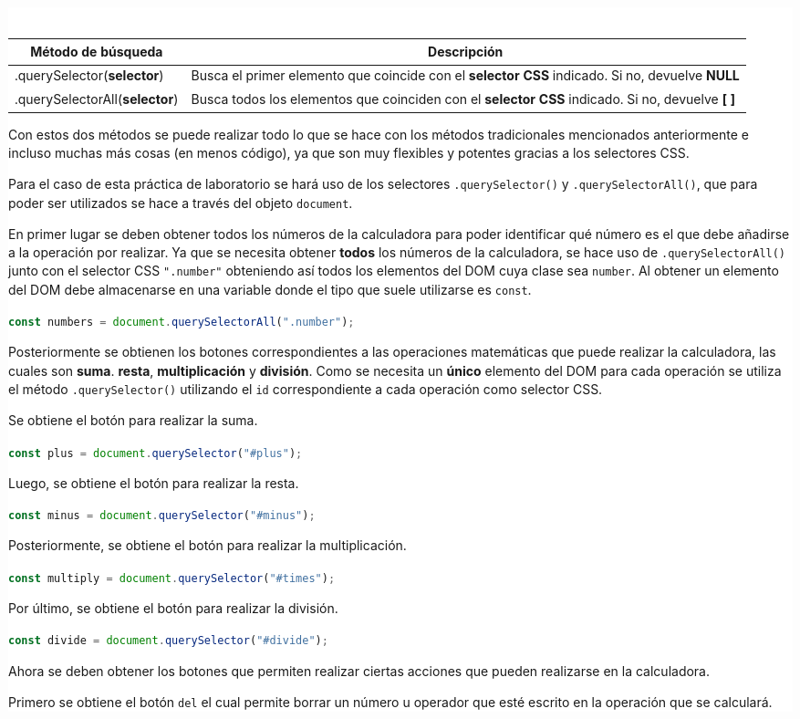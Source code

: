 <br>

| Método de búsqueda              | Descripción                                                                                       |
| ------------------------------- | ------------------------------------------------------------------------------------------------- |
| .querySelector(**selector**)    | Busca el primer elemento que coincide con el **selector CSS** indicado. Si no, devuelve **NULL**  |
| .querySelectorAll(**selector**) | Busca todos los elementos que coinciden con el **selector CSS** indicado. Si no, devuelve **[ ]** |

Con estos dos métodos se puede realizar todo lo que se hace con los métodos tradicionales mencionados anteriormente e incluso muchas más cosas (en menos código), ya que son muy flexibles y potentes gracias a los selectores CSS.

Para el caso de esta práctica de laboratorio se hará uso de los selectores `.querySelector()` y `.querySelectorAll()`, que para poder ser utilizados se hace a través del objeto `document`.

En primer lugar se deben obtener todos los números de la calculadora para poder identificar qué número es el que debe añadirse a la operación por realizar. Ya que se necesita obtener **todos** los números de la calculadora, se hace uso de `.querySelectorAll()` junto con el selector CSS `".number"` obteniendo así todos los elementos del DOM cuya clase sea `number`.
Al obtener un elemento del DOM debe almacenarse en una variable donde el tipo que suele utilizarse es `const`.

```js
const numbers = document.querySelectorAll(".number");
```

Posteriormente se obtienen los botones correspondientes a las operaciones matemáticas que puede realizar la calculadora, las cuales son **suma**. **resta**, **multiplicación** y **división**. Como se necesita un **único** elemento del DOM para cada operación se utiliza el método `.querySelector()` utilizando el `id` correspondiente a cada operación como selector CSS.

Se obtiene el botón para realizar la suma.

```js
const plus = document.querySelector("#plus");
```

Luego, se obtiene el botón para realizar la resta.

```js
const minus = document.querySelector("#minus");
```

Posteriormente, se obtiene el botón para realizar la multiplicación.

```js
const multiply = document.querySelector("#times");
```

Por último, se obtiene el botón para realizar la división.

```js
const divide = document.querySelector("#divide");
```

Ahora se deben obtener los botones que permiten realizar ciertas acciones que pueden realizarse en la calculadora.

Primero se obtiene el botón `del` el cual permite borrar un número u operador que esté escrito en la operación que se calculará.
